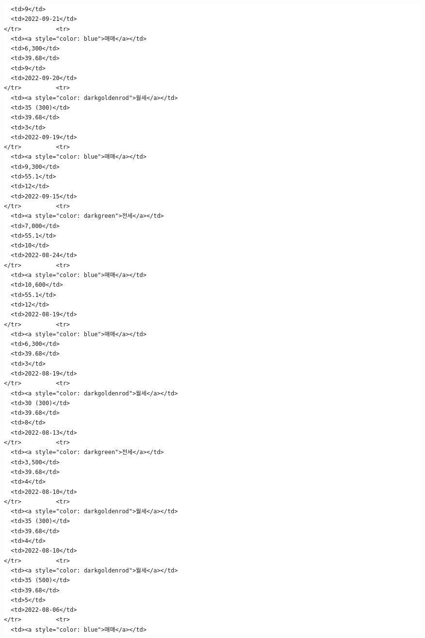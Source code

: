       <td>9</td>
      <td>2022-09-21</td>
    </tr>          <tr>
      <td><a style="color: blue">매매</a></td>
      <td>6,300</td>
      <td>39.68</td>
      <td>9</td>
      <td>2022-09-20</td>
    </tr>          <tr>
      <td><a style="color: darkgoldenrod">월세</a></td>
      <td>35 (300)</td>
      <td>39.68</td>
      <td>3</td>
      <td>2022-09-19</td>
    </tr>          <tr>
      <td><a style="color: blue">매매</a></td>
      <td>9,300</td>
      <td>55.1</td>
      <td>12</td>
      <td>2022-09-15</td>
    </tr>          <tr>
      <td><a style="color: darkgreen">전세</a></td>
      <td>7,000</td>
      <td>55.1</td>
      <td>10</td>
      <td>2022-08-24</td>
    </tr>          <tr>
      <td><a style="color: blue">매매</a></td>
      <td>10,600</td>
      <td>55.1</td>
      <td>12</td>
      <td>2022-08-19</td>
    </tr>          <tr>
      <td><a style="color: blue">매매</a></td>
      <td>6,300</td>
      <td>39.68</td>
      <td>3</td>
      <td>2022-08-19</td>
    </tr>          <tr>
      <td><a style="color: darkgoldenrod">월세</a></td>
      <td>30 (300)</td>
      <td>39.68</td>
      <td>8</td>
      <td>2022-08-13</td>
    </tr>          <tr>
      <td><a style="color: darkgreen">전세</a></td>
      <td>3,500</td>
      <td>39.68</td>
      <td>4</td>
      <td>2022-08-10</td>
    </tr>          <tr>
      <td><a style="color: darkgoldenrod">월세</a></td>
      <td>35 (300)</td>
      <td>39.68</td>
      <td>4</td>
      <td>2022-08-10</td>
    </tr>          <tr>
      <td><a style="color: darkgoldenrod">월세</a></td>
      <td>35 (500)</td>
      <td>39.68</td>
      <td>5</td>
      <td>2022-08-06</td>
    </tr>          <tr>
      <td><a style="color: blue">매매</a></td>